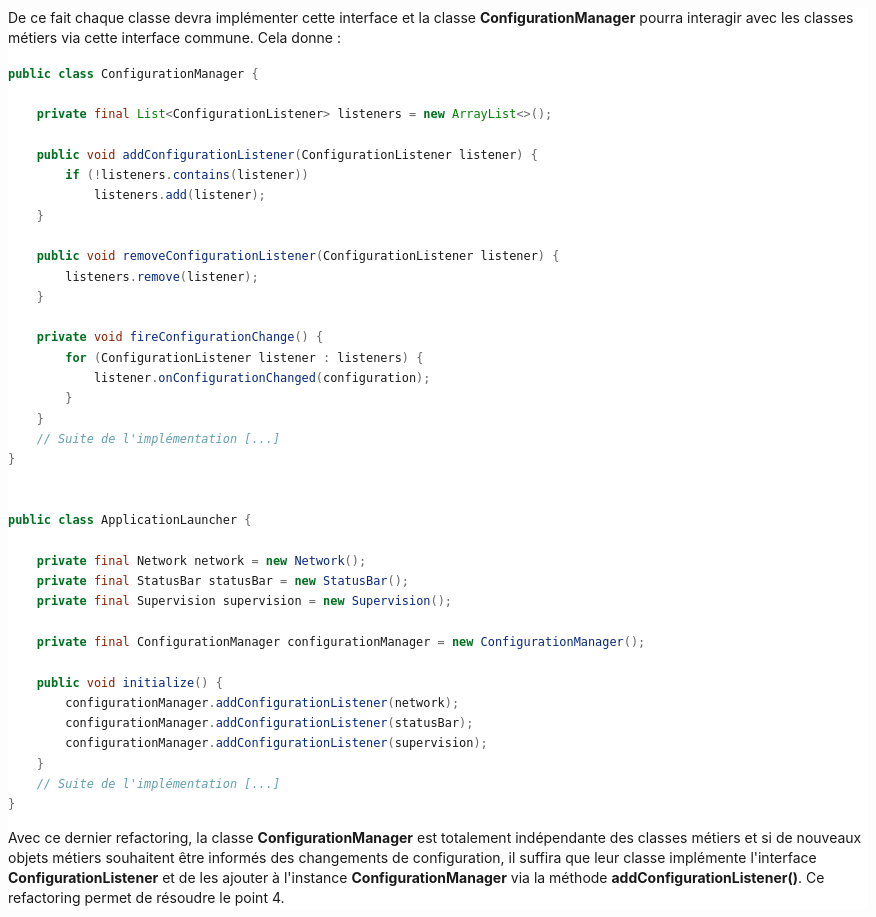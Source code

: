 De ce fait chaque classe devra implémenter cette interface et la classe **ConfigurationManager** pourra interagir avec
les classes métiers via cette interface commune.
Cela donne :
```java
public class ConfigurationManager {

    private final List<ConfigurationListener> listeners = new ArrayList<>();

    public void addConfigurationListener(ConfigurationListener listener) {
        if (!listeners.contains(listener))
            listeners.add(listener);
    }

    public void removeConfigurationListener(ConfigurationListener listener) {
        listeners.remove(listener);
    }

    private void fireConfigurationChange() {
        for (ConfigurationListener listener : listeners) {
            listener.onConfigurationChanged(configuration);
        }
    }
    // Suite de l'implémentation [...]
}


public class ApplicationLauncher {

    private final Network network = new Network();
    private final StatusBar statusBar = new StatusBar();
    private final Supervision supervision = new Supervision();

    private final ConfigurationManager configurationManager = new ConfigurationManager();

    public void initialize() {
        configurationManager.addConfigurationListener(network);
        configurationManager.addConfigurationListener(statusBar);
        configurationManager.addConfigurationListener(supervision);
    }
    // Suite de l'implémentation [...]
}
```
Avec ce dernier refactoring, la classe **ConfigurationManager** est totalement indépendante des classes métiers et si
de nouveaux objets métiers souhaitent être informés des changements de configuration, il suffira que leur classe 
implémente l'interface **ConfigurationListener** et de les ajouter à l'instance **ConfigurationManager** via la méthode
**addConfigurationListener()**.
Ce refactoring permet de résoudre le point 4.
